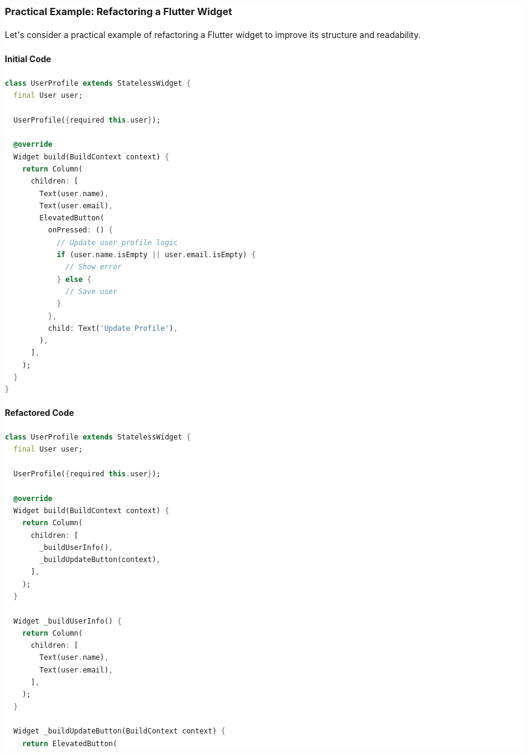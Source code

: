 ### Practical Example: Refactoring a Flutter Widget

Let's consider a practical example of refactoring a Flutter widget to improve its structure and readability.

#### Initial Code

```dart
class UserProfile extends StatelessWidget {
  final User user;

  UserProfile({required this.user});

  @override
  Widget build(BuildContext context) {
    return Column(
      children: [
        Text(user.name),
        Text(user.email),
        ElevatedButton(
          onPressed: () {
            // Update user profile logic
            if (user.name.isEmpty || user.email.isEmpty) {
              // Show error
            } else {
              // Save user
            }
          },
          child: Text('Update Profile'),
        ),
      ],
    );
  }
}
```

#### Refactored Code

```dart
class UserProfile extends StatelessWidget {
  final User user;

  UserProfile({required this.user});

  @override
  Widget build(BuildContext context) {
    return Column(
      children: [
        _buildUserInfo(),
        _buildUpdateButton(context),
      ],
    );
  }

  Widget _buildUserInfo() {
    return Column(
      children: [
        Text(user.name),
        Text(user.email),
      ],
    );
  }

  Widget _buildUpdateButton(BuildContext context) {
    return ElevatedButton(
```